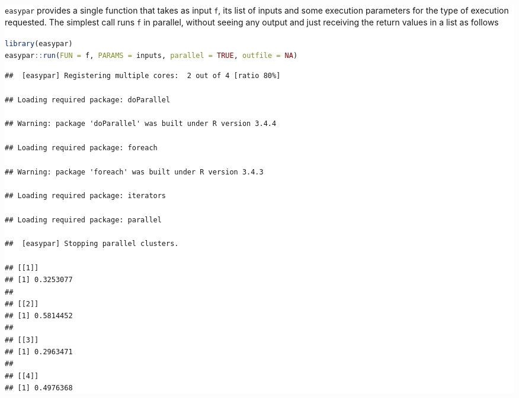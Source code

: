 `easypar` provides a single function that takes as input `f`, its list
of inputs and some execution parameters for the type of execution
requested. The simplest call runs `f` in parallel, without seeing any
output and just receiving the return values in a list as follows

``` r
library(easypar)
easypar::run(FUN = f, PARAMS = inputs, parallel = TRUE, outfile = NA)
```

    ##  [easypar] Registering multiple cores:  2 out of 4 [ratio 80%]

    ## Loading required package: doParallel

    ## Warning: package 'doParallel' was built under R version 3.4.4

    ## Loading required package: foreach

    ## Warning: package 'foreach' was built under R version 3.4.3

    ## Loading required package: iterators

    ## Loading required package: parallel

    ##  [easypar] Stopping parallel clusters.

    ## [[1]]
    ## [1] 0.3253077
    ## 
    ## [[2]]
    ## [1] 0.5814452
    ## 
    ## [[3]]
    ## [1] 0.2963471
    ## 
    ## [[4]]
    ## [1] 0.4976368
